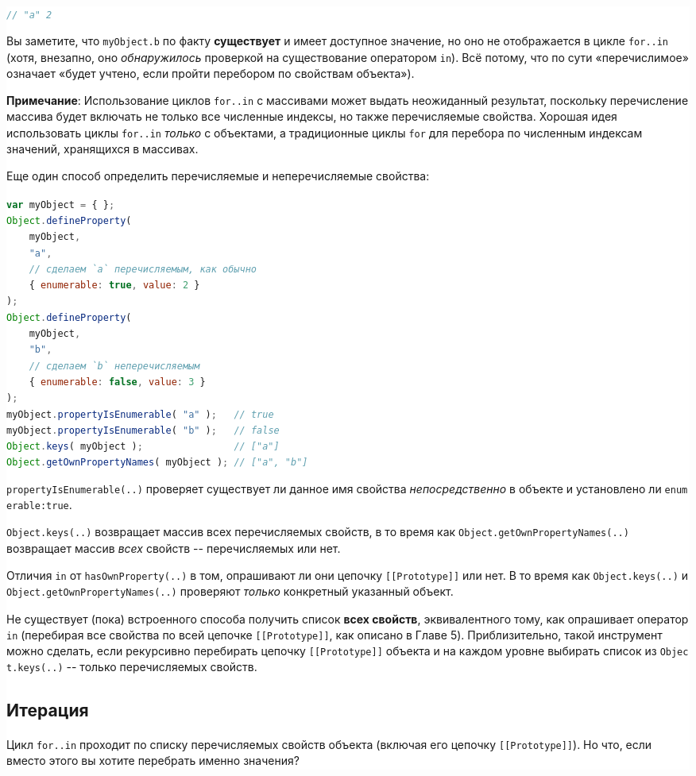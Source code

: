 ```js
// "a" 2
```

Вы заметите, что `myObject.b` по факту **существует** и имеет доступное значение, но оно не отображается в цикле `for..in` (хотя, внезапно, оно *обнаружилось* проверкой на существование оператором `in`). Всё потому, что по сути «перечислимое» означает «будет учтено, если пройти перебором по свойствам объекта»).

**Примечание**: Использование циклов `for..in` с массивами может выдать неожиданный результат, поскольку перечисление массива будет включать не только все численные индексы, но также перечисляемые свойства. Хорошая идея использовать циклы `for..in` *только* с объектами, а традиционные циклы `for` для перебора по численным индексам значений, хранящихся в массивах.

Еще один способ определить перечисляемые и неперечисляемые свойства:


```js
var myObject = { };
Object.defineProperty(
    myObject,
    "a",
    // сделаем `a` перечисляемым, как обычно
    { enumerable: true, value: 2 }
);
Object.defineProperty(
    myObject,
    "b",
    // сделаем `b` неперечисляемым
    { enumerable: false, value: 3 }
);
myObject.propertyIsEnumerable( "a" );   // true
myObject.propertyIsEnumerable( "b" );   // false
Object.keys( myObject );                // ["a"]
Object.getOwnPropertyNames( myObject ); // ["a", "b"]
```

`propertyIsEnumerable(..)` проверяет существует ли данное имя свойства *непосредственно* в объекте и установлено ли `enumerable:true`.

`Object.keys(..)` возвращает массив всех перечисляемых свойств, в то время как `Object.getOwnPropertyNames(..)` возвращает массив *всех* свойств -- перечисляемых или нет.

Отличия `in` от `hasOwnProperty(..)` в том, опрашивают ли они цепочку `[[Prototype]]` или нет. В то время как `Object.keys(..)` и `Object.getOwnPropertyNames(..)` проверяют *только* конкретный указанный объект.

Не существует (пока) встроенного способа получить список **всех свойств**, эквивалентного тому, как опрашивает оператор  `in` (перебирая все свойства по всей цепочке `[[Prototype]]`, как описано в Главе 5). Приблизительно, такой инструмент можно сделать, если рекурсивно перебирать цепочку `[[Prototype]]` объекта и на каждом уровне выбирать список из `Object.keys(..)` -- только перечисляемых свойств.

## Итерация

Цикл `for..in` проходит по списку перечисляемых свойств объекта (включая его цепочку `[[Prototype]]`). Но что, если вместо этого вы хотите перебрать именно значения?
